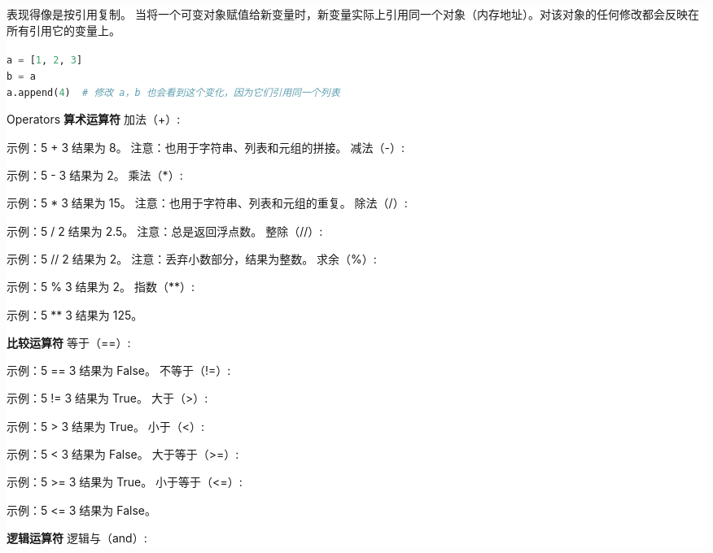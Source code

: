   表现得像是按引用复制。
  当将一个可变对象赋值给新变量时，新变量实际上引用同一个对象（内存地址）。对该对象的任何修改都会反映在所有引用它的变量上。

  ```py
  a = [1, 2, 3]
  b = a
  a.append(4)  # 修改 a，b 也会看到这个变化，因为它们引用同一个列表

  ```

Operators
**算术运算符**
加法（+）:

示例：5 + 3 结果为 8。
注意：也用于字符串、列表和元组的拼接。
减法（-）:

示例：5 - 3 结果为 2。
乘法（\*）:

示例：5 \* 3 结果为 15。
注意：也用于字符串、列表和元组的重复。
除法（/）:

示例：5 / 2 结果为 2.5。
注意：总是返回浮点数。
整除（//）:

示例：5 // 2 结果为 2。
注意：丢弃小数部分，结果为整数。
求余（%）:

示例：5 % 3 结果为 2。
指数（\*\*）:

示例：5 \*\* 3 结果为 125。

**比较运算符**
等于（==）:

示例：5 == 3 结果为 False。
不等于（!=）:

示例：5 != 3 结果为 True。
大于（>）:

示例：5 > 3 结果为 True。
小于（<）:

示例：5 < 3 结果为 False。
大于等于（>=）:

示例：5 >= 3 结果为 True。
小于等于（<=）:

示例：5 <= 3 结果为 False。

**逻辑运算符**
逻辑与（and）:
